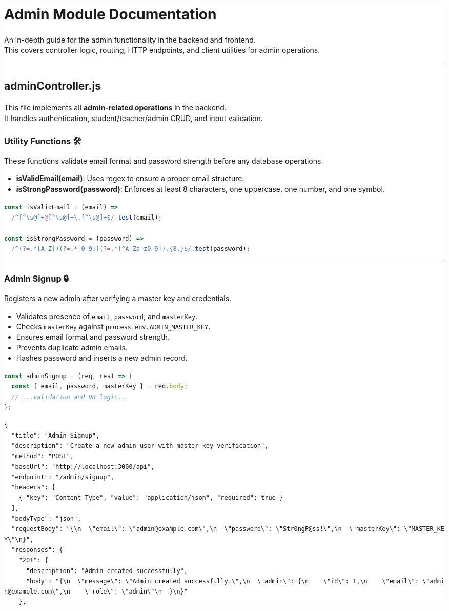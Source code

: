 # Admin Module Documentation

An in-depth guide for the admin functionality in the backend and frontend.  
This covers controller logic, routing, HTTP endpoints, and client utilities for admin operations.  

---

## adminController.js

This file implements all **admin-related operations** in the backend.  
It handles authentication, student/teacher/admin CRUD, and input validation.  

### Utility Functions 🛠️

These functions validate email format and password strength before any database operations.

- **isValidEmail(email)**: Uses regex to ensure a proper email structure.  
- **isStrongPassword(password)**: Enforces at least 8 characters, one uppercase, one number, and one symbol.

```js
const isValidEmail = (email) =>
  /^[^\s@]+@[^\s@]+\.[^\s@]+$/.test(email);

const isStrongPassword = (password) =>
  /^(?=.*[A-Z])(?=.*[0-9])(?=.*[^A-Za-z0-9]).{8,}$/.test(password);
```

---

### Admin Signup 🔒

Registers a new admin after verifying a master key and credentials.

- Validates presence of `email`, `password`, and `masterKey`.  
- Checks `masterKey` against `process.env.ADMIN_MASTER_KEY`.  
- Ensures email format and password strength.  
- Prevents duplicate admin emails.  
- Hashes password and inserts a new admin record.

```js
const adminSignup = (req, res) => {
  const { email, password, masterKey } = req.body;
  // ...validation and DB logic...
};
```

```api
{
  "title": "Admin Signup",
  "description": "Create a new admin user with master key verification",
  "method": "POST",
  "baseUrl": "http://localhost:3000/api",
  "endpoint": "/admin/signup",
  "headers": [
    { "key": "Content-Type", "value": "application/json", "required": true }
  ],
  "bodyType": "json",
  "requestBody": "{\n  \"email\": \"admin@example.com\",\n  \"password\": \"Str0ngP@ss!\",\n  \"masterKey\": \"MASTER_KEY\"\n}",
  "responses": {
    "201": {
      "description": "Admin created successfully",
      "body": "{\n  \"message\": \"Admin created successfully.\",\n  \"admin\": {\n    \"id\": 1,\n    \"email\": \"admin@example.com\",\n    \"role\": \"admin\"\n  }\n}"
    },
```